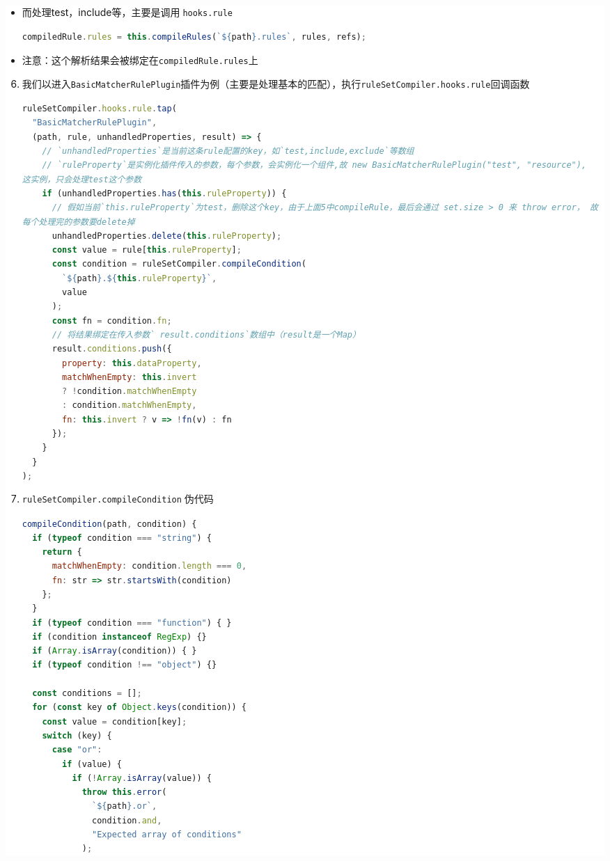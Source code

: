    - 而处理test，include等，主要是调用 `hooks.rule`

     ```javascript
     compiledRule.rules = this.compileRules(`${path}.rules`, rules, refs);
     ```

   - 注意：这个解析结果会被绑定在`compiledRule.rules`上

6. 我们以进入`BasicMatcherRulePlugin`插件为例（主要是处理基本的匹配），执行`ruleSetCompiler.hooks.rule`回调函数

   ```javascript
   ruleSetCompiler.hooks.rule.tap(
     "BasicMatcherRulePlugin",
     (path, rule, unhandledProperties, result) => {
       // `unhandledProperties`是当前这条rule配置的key，如`test,include,exclude`等数组
       // `ruleProperty`是实例化插件传入的参数，每个参数，会实例化一个组件,故 new BasicMatcherRulePlugin("test", "resource"),  这实例，只会处理test这个参数
       if (unhandledProperties.has(this.ruleProperty)) {
         // 假如当前`this.ruleProperty`为test，删除这个key，由于上面5中compileRule，最后会通过 set.size > 0 来 throw error， 故每个处理完的参数要delete掉
         unhandledProperties.delete(this.ruleProperty);
         const value = rule[this.ruleProperty];
         const condition = ruleSetCompiler.compileCondition(
           `${path}.${this.ruleProperty}`,
           value
         );
         const fn = condition.fn;
         // 将结果绑定在传入参数` result.conditions`数组中（result是一个Map）
         result.conditions.push({
           property: this.dataProperty,
           matchWhenEmpty: this.invert
           ? !condition.matchWhenEmpty
           : condition.matchWhenEmpty,
           fn: this.invert ? v => !fn(v) : fn
         });
       }
     }
   );
   ```

7. `ruleSetCompiler.compileCondition` 伪代码

   ```javascript
   compileCondition(path, condition) {
     if (typeof condition === "string") {
       return {
         matchWhenEmpty: condition.length === 0,
         fn: str => str.startsWith(condition)
       };
     }
     if (typeof condition === "function") { }
     if (condition instanceof RegExp) {}
     if (Array.isArray(condition)) { }
     if (typeof condition !== "object") {}
   
     const conditions = [];
     for (const key of Object.keys(condition)) {
       const value = condition[key];
       switch (key) {
         case "or":
           if (value) {
             if (!Array.isArray(value)) {
               throw this.error(
                 `${path}.or`,
                 condition.and,
                 "Expected array of conditions"
               );
   ```